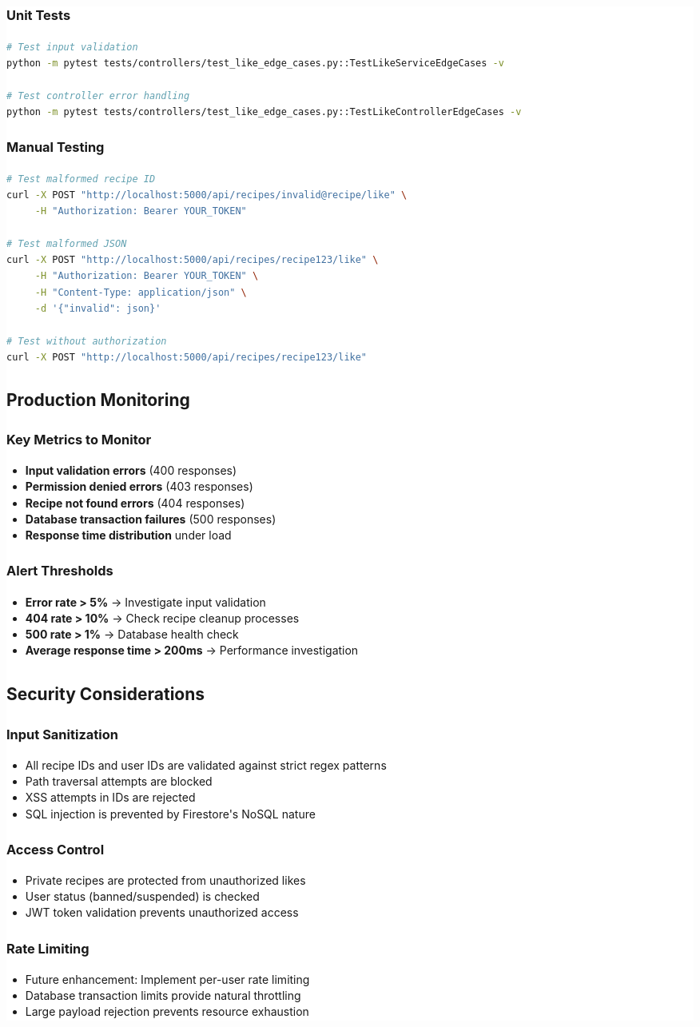 ### Unit Tests
```bash
# Test input validation
python -m pytest tests/controllers/test_like_edge_cases.py::TestLikeServiceEdgeCases -v

# Test controller error handling  
python -m pytest tests/controllers/test_like_edge_cases.py::TestLikeControllerEdgeCases -v
```

### Manual Testing
```bash
# Test malformed recipe ID
curl -X POST "http://localhost:5000/api/recipes/invalid@recipe/like" \
     -H "Authorization: Bearer YOUR_TOKEN"

# Test malformed JSON
curl -X POST "http://localhost:5000/api/recipes/recipe123/like" \
     -H "Authorization: Bearer YOUR_TOKEN" \
     -H "Content-Type: application/json" \
     -d '{"invalid": json}'

# Test without authorization
curl -X POST "http://localhost:5000/api/recipes/recipe123/like"
```

## Production Monitoring

### Key Metrics to Monitor
- **Input validation errors** (400 responses)
- **Permission denied errors** (403 responses)  
- **Recipe not found errors** (404 responses)
- **Database transaction failures** (500 responses)
- **Response time distribution** under load

### Alert Thresholds
- **Error rate > 5%** → Investigate input validation
- **404 rate > 10%** → Check recipe cleanup processes
- **500 rate > 1%** → Database health check
- **Average response time > 200ms** → Performance investigation

## Security Considerations

### Input Sanitization
- All recipe IDs and user IDs are validated against strict regex patterns
- Path traversal attempts are blocked
- XSS attempts in IDs are rejected
- SQL injection is prevented by Firestore's NoSQL nature

### Access Control
- Private recipes are protected from unauthorized likes
- User status (banned/suspended) is checked
- JWT token validation prevents unauthorized access

### Rate Limiting
- Future enhancement: Implement per-user rate limiting
- Database transaction limits provide natural throttling
- Large payload rejection prevents resource exhaustion 